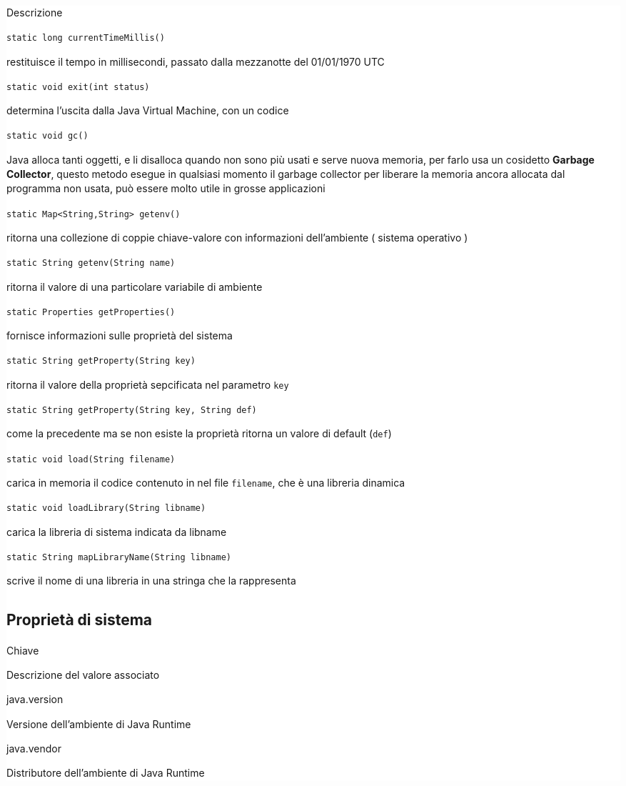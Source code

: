 Descrizione

`static long currentTimeMillis()`

restituisce il tempo in millisecondi, passato dalla mezzanotte del 01/01/1970 UTC

`static void exit(int status)`

determina l’uscita dalla Java Virtual Machine, con un codice

`static void gc()`

Java alloca tanti oggetti, e li disalloca quando non sono più usati e serve nuova memoria, per farlo usa un cosidetto **Garbage Collector**, questo metodo esegue in qualsiasi momento il garbage collector per liberare la memoria ancora allocata dal programma non usata, può essere molto utile in grosse applicazioni

`static Map<String,String> getenv()`

ritorna una collezione di coppie chiave-valore con informazioni dell’ambiente ( sistema operativo )

`static String getenv(String name)`

ritorna il valore di una particolare variabile di ambiente

`static Properties getProperties()`

fornisce informazioni sulle proprietà del sistema

`static String getProperty(String key)`

ritorna il valore della proprietà sepcificata nel parametro `key`

`static String getProperty(String key, String def)`

come la precedente ma se non esiste la proprietà ritorna un valore di default (`def`)

`static void load(String filename)`

carica in memoria il codice contenuto in nel file `filename`, che è una libreria dinamica

`static void loadLibrary(String libname)`

carica la libreria di sistema indicata da libname

`static String mapLibraryName(String libname)`

scrive il nome di una libreria in una stringa che la rappresenta

Proprietà di sistema
--------------------

Chiave

Descrizione del valore associato

java.version

Versione dell’ambiente di Java Runtime

java.vendor

Distributore dell’ambiente di Java Runtime
